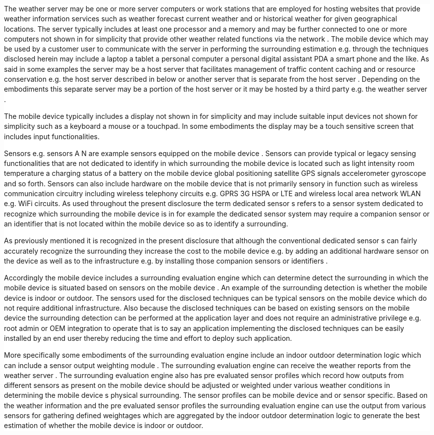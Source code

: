 The weather server may be one or more server computers or work stations that are employed for hosting websites that provide weather information services such as weather forecast current weather and or historical weather for given geographical locations. The server typically includes at least one processor and a memory and may be further connected to one or more computers not shown in for simplicity that provide other weather related functions via the network . The mobile device which may be used by a customer user to communicate with the server in performing the surrounding estimation e.g. through the techniques disclosed herein may include a laptop a tablet a personal computer a personal digital assistant PDA a smart phone and the like. As said in some examples the server may be a host server that facilitates management of traffic content caching and or resource conservation e.g. the host server described in below or another server that is separate from the host server . Depending on the embodiments this separate server may be a portion of the host server or it may be hosted by a third party e.g. the weather server .

The mobile device typically includes a display not shown in for simplicity and may include suitable input devices not shown for simplicity such as a keyboard a mouse or a touchpad. In some embodiments the display may be a touch sensitive screen that includes input functionalities.

Sensors e.g. sensors A N are example sensors equipped on the mobile device . Sensors can provide typical or legacy sensing functionalities that are not dedicated to identify in which surrounding the mobile device is located such as light intensity room temperature a charging status of a battery on the mobile device global positioning satellite GPS signals accelerometer gyroscope and so forth. Sensors can also include hardware on the mobile device that is not primarily sensory in function such as wireless communication circuitry including wireless telephony circuits e.g. GPRS 3G HSPA or LTE and wireless local area network WLAN e.g. WiFi circuits. As used throughout the present disclosure the term dedicated sensor s refers to a sensor system dedicated to recognize which surrounding the mobile device is in for example the dedicated sensor system may require a companion sensor or an identifier that is not located within the mobile device so as to identify a surrounding.

As previously mentioned it is recognized in the present disclosure that although the conventional dedicated sensor s can fairly accurately recognize the surrounding they increase the cost to the mobile device e.g. by adding an additional hardware sensor on the device as well as to the infrastructure e.g. by installing those companion sensors or identifiers .

Accordingly the mobile device includes a surrounding evaluation engine which can determine detect the surrounding in which the mobile device is situated based on sensors on the mobile device . An example of the surrounding detection is whether the mobile device is indoor or outdoor. The sensors used for the disclosed techniques can be typical sensors on the mobile device which do not require additional infrastructure. Also because the disclosed techniques can be based on existing sensors on the mobile device the surrounding detection can be performed at the application layer and does not require an administrative privilege e.g. root admin or OEM integration to operate that is to say an application implementing the disclosed techniques can be easily installed by an end user thereby reducing the time and effort to deploy such application.

More specifically some embodiments of the surrounding evaluation engine include an indoor outdoor determination logic which can include a sensor output weighting module . The surrounding evaluation engine can receive the weather reports from the weather server . The surrounding evaluation engine also has pre evaluated sensor profiles which record how outputs from different sensors as present on the mobile device should be adjusted or weighted under various weather conditions in determining the mobile device s physical surrounding. The sensor profiles can be mobile device and or sensor specific. Based on the weather information and the pre evaluated sensor profiles the surrounding evaluation engine can use the output from various sensors for gathering defined weightages which are aggregated by the indoor outdoor determination logic to generate the best estimation of whether the mobile device is indoor or outdoor.

